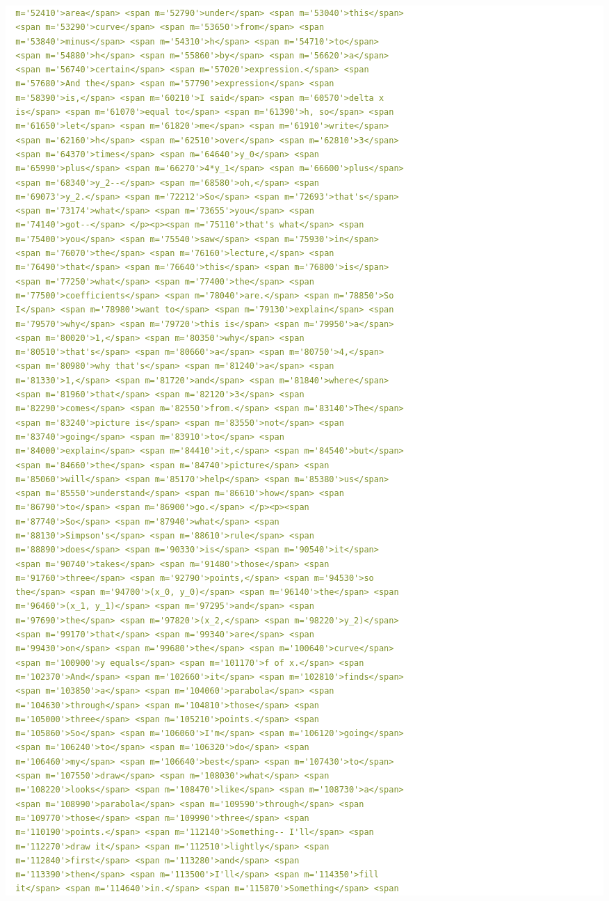 ```yaml
  m='52410'>area</span> <span m='52790'>under</span> <span m='53040'>this</span>
  <span m='53290'>curve</span> <span m='53650'>from</span> <span
  m='53840'>minus</span> <span m='54310'>h</span> <span m='54710'>to</span>
  <span m='54880'>h</span> <span m='55860'>by</span> <span m='56620'>a</span>
  <span m='56740'>certain</span> <span m='57020'>expression.</span> <span
  m='57680'>And the</span> <span m='57790'>expression</span> <span
  m='58390'>is,</span> <span m='60210'>I said</span> <span m='60570'>delta x
  is</span> <span m='61070'>equal to</span> <span m='61390'>h, so</span> <span
  m='61650'>let</span> <span m='61820'>me</span> <span m='61910'>write</span>
  <span m='62160'>h</span> <span m='62510'>over</span> <span m='62810'>3</span>
  <span m='64370'>times</span> <span m='64640'>y_0</span> <span
  m='65990'>plus</span> <span m='66270'>4*y_1</span> <span m='66600'>plus</span>
  <span m='68340'>y_2--</span> <span m='68580'>oh,</span> <span
  m='69073'>y_2.</span> <span m='72212'>So</span> <span m='72693'>that's</span>
  <span m='73174'>what</span> <span m='73655'>you</span> <span
  m='74140'>got--</span> </p><p><span m='75110'>that's what</span> <span
  m='75400'>you</span> <span m='75540'>saw</span> <span m='75930'>in</span>
  <span m='76070'>the</span> <span m='76160'>lecture,</span> <span
  m='76490'>that</span> <span m='76640'>this</span> <span m='76800'>is</span>
  <span m='77250'>what</span> <span m='77400'>the</span> <span
  m='77500'>coefficients</span> <span m='78040'>are.</span> <span m='78850'>So
  I</span> <span m='78980'>want to</span> <span m='79130'>explain</span> <span
  m='79570'>why</span> <span m='79720'>this is</span> <span m='79950'>a</span>
  <span m='80020'>1,</span> <span m='80350'>why</span> <span
  m='80510'>that's</span> <span m='80660'>a</span> <span m='80750'>4,</span>
  <span m='80980'>why that's</span> <span m='81240'>a</span> <span
  m='81330'>1,</span> <span m='81720'>and</span> <span m='81840'>where</span>
  <span m='81960'>that</span> <span m='82120'>3</span> <span
  m='82290'>comes</span> <span m='82550'>from.</span> <span m='83140'>The</span>
  <span m='83240'>picture is</span> <span m='83550'>not</span> <span
  m='83740'>going</span> <span m='83910'>to</span> <span
  m='84000'>explain</span> <span m='84410'>it,</span> <span m='84540'>but</span>
  <span m='84660'>the</span> <span m='84740'>picture</span> <span
  m='85060'>will</span> <span m='85170'>help</span> <span m='85380'>us</span>
  <span m='85550'>understand</span> <span m='86610'>how</span> <span
  m='86790'>to</span> <span m='86900'>go.</span> </p><p><span
  m='87740'>So</span> <span m='87940'>what</span> <span
  m='88130'>Simpson's</span> <span m='88610'>rule</span> <span
  m='88890'>does</span> <span m='90330'>is</span> <span m='90540'>it</span>
  <span m='90740'>takes</span> <span m='91480'>those</span> <span
  m='91760'>three</span> <span m='92790'>points,</span> <span m='94530'>so
  the</span> <span m='94700'>(x_0, y_0)</span> <span m='96140'>the</span> <span
  m='96460'>(x_1, y_1)</span> <span m='97295'>and</span> <span
  m='97690'>the</span> <span m='97820'>(x_2,</span> <span m='98220'>y_2)</span>
  <span m='99170'>that</span> <span m='99340'>are</span> <span
  m='99430'>on</span> <span m='99680'>the</span> <span m='100640'>curve</span>
  <span m='100900'>y equals</span> <span m='101170'>f of x.</span> <span
  m='102370'>And</span> <span m='102660'>it</span> <span m='102810'>finds</span>
  <span m='103850'>a</span> <span m='104060'>parabola</span> <span
  m='104630'>through</span> <span m='104810'>those</span> <span
  m='105000'>three</span> <span m='105210'>points.</span> <span
  m='105860'>So</span> <span m='106060'>I'm</span> <span m='106120'>going</span>
  <span m='106240'>to</span> <span m='106320'>do</span> <span
  m='106460'>my</span> <span m='106640'>best</span> <span m='107430'>to</span>
  <span m='107550'>draw</span> <span m='108030'>what</span> <span
  m='108220'>looks</span> <span m='108470'>like</span> <span m='108730'>a</span>
  <span m='108990'>parabola</span> <span m='109590'>through</span> <span
  m='109770'>those</span> <span m='109990'>three</span> <span
  m='110190'>points.</span> <span m='112140'>Something-- I'll</span> <span
  m='112270'>draw it</span> <span m='112510'>lightly</span> <span
  m='112840'>first</span> <span m='113280'>and</span> <span
  m='113390'>then</span> <span m='113500'>I'll</span> <span m='114350'>fill
  it</span> <span m='114640'>in.</span> <span m='115870'>Something</span> <span
```
